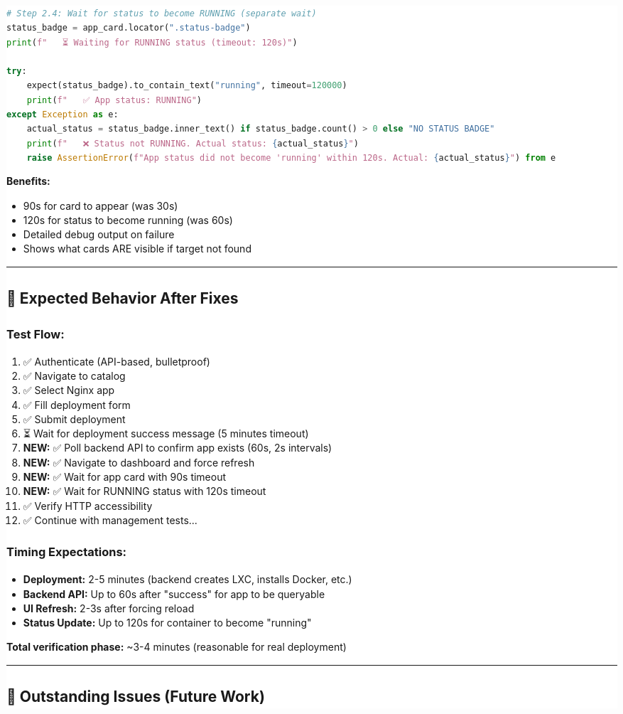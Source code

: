 ```python
# Step 2.4: Wait for status to become RUNNING (separate wait)
status_badge = app_card.locator(".status-badge")
print(f"   ⏳ Waiting for RUNNING status (timeout: 120s)")

try:
    expect(status_badge).to_contain_text("running", timeout=120000)
    print(f"   ✅ App status: RUNNING")
except Exception as e:
    actual_status = status_badge.inner_text() if status_badge.count() > 0 else "NO STATUS BADGE"
    print(f"   ❌ Status not RUNNING. Actual status: {actual_status}")
    raise AssertionError(f"App status did not become 'running' within 120s. Actual: {actual_status}") from e
```

**Benefits:**
- 90s for card to appear (was 30s)
- 120s for status to become running (was 60s)
- Detailed debug output on failure
- Shows what cards ARE visible if target not found

---

## 🎯 Expected Behavior After Fixes

### Test Flow:
1. ✅ Authenticate (API-based, bulletproof)
2. ✅ Navigate to catalog
3. ✅ Select Nginx app
4. ✅ Fill deployment form
5. ✅ Submit deployment
6. ⏳ Wait for deployment success message (5 minutes timeout)
7. **NEW:** ✅ Poll backend API to confirm app exists (60s, 2s intervals)
8. **NEW:** ✅ Navigate to dashboard and force refresh
9. **NEW:** ✅ Wait for app card with 90s timeout
10. **NEW:** ✅ Wait for RUNNING status with 120s timeout
11. ✅ Verify HTTP accessibility
12. ✅ Continue with management tests...

### Timing Expectations:
- **Deployment:** 2-5 minutes (backend creates LXC, installs Docker, etc.)
- **Backend API:** Up to 60s after "success" for app to be queryable
- **UI Refresh:** 2-3s after forcing reload
- **Status Update:** Up to 120s for container to become "running"

**Total verification phase:** ~3-4 minutes (reasonable for real deployment)

---

## 🚧 Outstanding Issues (Future Work)
